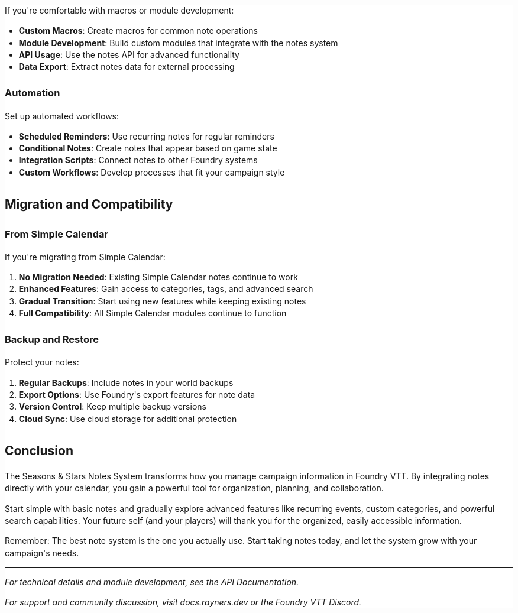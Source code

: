 If you're comfortable with macros or module development:

- **Custom Macros**: Create macros for common note operations
- **Module Development**: Build custom modules that integrate with the notes system
- **API Usage**: Use the notes API for advanced functionality
- **Data Export**: Extract notes data for external processing

### Automation

Set up automated workflows:

- **Scheduled Reminders**: Use recurring notes for regular reminders
- **Conditional Notes**: Create notes that appear based on game state
- **Integration Scripts**: Connect notes to other Foundry systems
- **Custom Workflows**: Develop processes that fit your campaign style

## Migration and Compatibility

### From Simple Calendar

If you're migrating from Simple Calendar:

1. **No Migration Needed**: Existing Simple Calendar notes continue to work
2. **Enhanced Features**: Gain access to categories, tags, and advanced search
3. **Gradual Transition**: Start using new features while keeping existing notes
4. **Full Compatibility**: All Simple Calendar modules continue to function

### Backup and Restore

Protect your notes:

1. **Regular Backups**: Include notes in your world backups
2. **Export Options**: Use Foundry's export features for note data
3. **Version Control**: Keep multiple backup versions
4. **Cloud Sync**: Use cloud storage for additional protection

## Conclusion

The Seasons & Stars Notes System transforms how you manage campaign information in Foundry VTT. By integrating notes directly with your calendar, you gain a powerful tool for organization, planning, and collaboration.

Start simple with basic notes and gradually explore advanced features like recurring events, custom categories, and powerful search capabilities. Your future self (and your players) will thank you for the organized, easily accessible information.

Remember: The best note system is the one you actually use. Start taking notes today, and let the system grow with your campaign's needs.

---

*For technical details and module development, see the [API Documentation](NOTES-API-DOCUMENTATION.md).*

*For support and community discussion, visit [docs.rayners.dev](https://docs.rayners.dev/seasons-and-stars/) or the Foundry VTT Discord.*